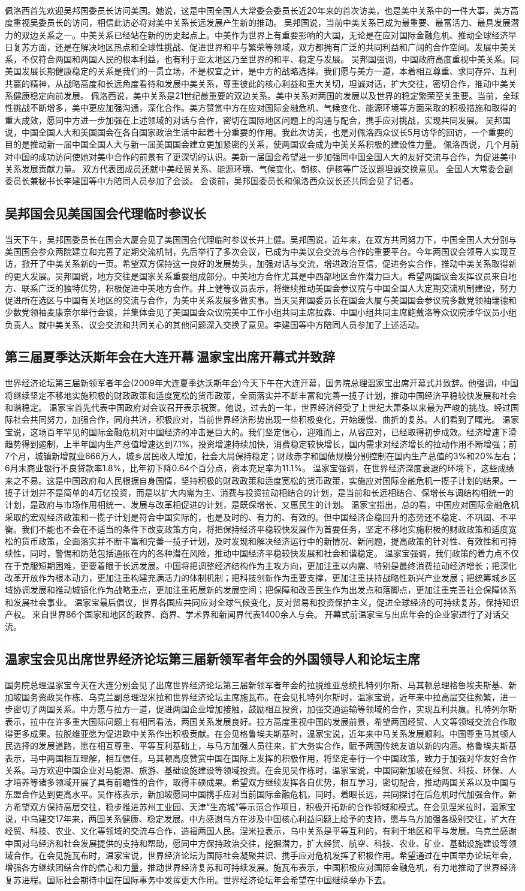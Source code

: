 
佩洛西首先欢迎吴邦国委员长访问美国。她说，这是中国全国人大常委会委员长近20年来的首次访美，也是美中关系中的一件大事，美方高度重视吴委员长的访问，相信此访必将对美中关系长远发展产生新的推动。 吴邦国说，当前中美关系已成为最重要、最富活力、最具发展潜力的双边关系之一。中美关系已经站在新的历史起点上。中美作为世界上有重要影响的大国，无论是在应对国际金融危机、推动全球经济早日复苏方面，还是在解决地区热点和全球性挑战、促进世界和平与繁荣等领域，双方都拥有广泛的共同利益和广阔的合作空间。发展中美关系，不仅符合两国和两国人民的根本利益，也有利于亚太地区乃至世界的和平、稳定与发展。 吴邦国强调，中国政府高度重视中美关系。同美国发展长期健康稳定的关系是我们的一贯立场，不是权宜之计，是中方的战略选择。我们愿与美方一道，本着相互尊重、求同存异、互利共赢的精神，从战略高度和长远角度看待和发展中美关系，尊重彼此的核心利益和重大关切，坦诚对话，扩大交往，密切合作，推动中美关系健康稳定向前发展。 佩洛西说，美中关系是21世纪最重要的双边关系。美中关系对两国的发展以及世界的稳定繁荣至关重要。当前，全球性挑战不断增多，美中更应加强沟通，深化合作。美方赞赏中方在应对国际金融危机、气候变化、能源环境等方面采取的积极措施和取得的重大成效，愿同中方进一步加强在上述领域的对话与合作，密切在国际地区问题上的沟通与配合，携手应对挑战，实现共同发展。 吴邦国说，中国全国人大和美国国会在各自国家政治生活中起着十分重要的作用。我此次访美，也是对佩洛西众议长5月访华的回访，一个重要的目的是推动新一届中国全国人大与新一届美国国会建立更加紧密的关系，使两国议会成为中美关系积极的建设性力量。 佩洛西说，几个月前对中国的成功访问使她对美中合作的前景有了更深切的认识。美新一届国会希望进一步加强同中国全国人大的友好交流与合作，为促进美中关系发展贡献力量。 双方代表团成员还就中美经贸关系、能源环境、气候变化、朝核、伊核等广泛议题坦诚交换意见。 全国人大常委会副委员长兼秘书长李建国等中方陪同人员参加了会谈。 会谈前，吴邦国委员长和佩洛西众议长还共同会见了记者。 


## 吴邦国会见美国国会代理临时参议长


当天下午，吴邦国委员长在国会大厦会见了美国国会代理临时参议长井上健。吴邦国说，近年来，在双方共同努力下，中国全国人大分别与美国国会参众两院建立和完善了定期交流机制，先后举行了多次会议，已成为中美议会交流与合作的重要平台。今年两国议会领导人实现互访，掀开了中美关系新的一页。希望双方保持这一良好的发展势头，加强对话与交流，增进政治互信，促进务实合作，推动中美关系取得新的更大发展。吴邦国说，地方交往是国家关系重要组成部分。中美地方合作尤其是中西部地区合作潜力巨大。希望两国议会发挥议员来自地方、联系广泛的独特优势，积极促进中美地方合作。井上健等议员表示，将继续推动美国会参议院与中国全国人大定期交流机制建设，努力促进所在选区与中国有关地区的交流与合作，为美中关系发展多做实事。当天吴邦国委员长在国会大厦与美国国会参议院多数党领袖瑞德和少数党领袖麦康奈尔举行会谈，并集体会见了美国国会众议院美中工作小组共同主席拉森、中国小组共同主席鲍戴洛等众议院涉华议员小组负责人。就中美关系、议会交流和共同关心的其他问题深入交换了意见。李建国等中方陪同人员参加了上述活动。


## 第三届夏季达沃斯年会在大连开幕 温家宝出席开幕式并致辞


世界经济论坛第三届新领军者年会(2009年大连夏季达沃斯年会)今天下午在大连开幕，国务院总理温家宝出席开幕式并致辞。他强调，中国将继续坚定不移地实施积极的财政政策和适度宽松的货币政策，全面落实并不断丰富和完善一揽子计划，推动中国经济平稳较快发展和社会和谐稳定。 温家宝首先代表中国政府对会议召开表示祝贺。他说，过去的一年，世界经济经受了上世纪大萧条以来最为严峻的挑战。经过国际社会共同努力，加强合作，同舟共济，积极应对，当前世界经济形势出现一些积极变化，开始缓慢、曲折的复苏。人们看到了曙光。 温家宝说，这场百年罕见的国际金融危机对中国经济的冲击是巨大的。我们坚定信心，迎难而上，从容应对，已经取得初步成效。经济增速下滑趋势得到遏制，上半年国内生产总值增速达到7.1%，投资增速持续加快，消费稳定较快增长，国内需求对经济增长的拉动作用不断增强；前7个月，城镇新增就业666万人，城乡居民收入增加，社会大局保持稳定；财政赤字和国债规模分别控制在国内生产总值的3%和20%左右；6月末商业银行不良贷款率1.8%，比年初下降0.64个百分点，资本充足率为11.1%。 温家宝强调，在世界经济深度衰退的环境下，这些成绩来之不易。这是中国政府和人民根据自身国情，坚持积极的财政政策和适度宽松的货币政策，实施应对国际金融危机一揽子计划的结果。一揽子计划并不是简单的4万亿投资，而是以扩大内需为主、消费与投资拉动相结合的计划，是当前和长远相结合、保增长与调结构相统一的计划，是政府与市场作用相统一、发展与改革相促进的计划，是既保增长、又惠民生的计划。 温家宝指出，总的看，中国应对国际金融危机采取的宏观经济政策和一揽子计划是符合中国实际的，也是及时的、有力的、有效的。但中国经济企稳回升的态势还不稳定、不巩固、不平衡。我们不能也不会在不适当的条件下改变政策方向，将把保持经济平稳较快发展作为首要任务，坚定不移地实施积极的财政政策和适度宽松的货币政策，全面落实并不断丰富和完善一揽子计划，及时发现和解决经济运行中的新情况、新问题，提高政策的针对性、有效性和可持续性，同时，警惕和防范包括通胀在内的各种潜在风险，推动中国经济平稳较快发展和社会和谐稳定。 温家宝强调，我们政策的着力点不仅在于克服短期困难，更要着眼于长远发展。中国将把调整经济结构作为主攻方向，更加注重以内需、特别是最终消费拉动经济增长；把深化改革开放作为根本动力，更加注重构建充满活力的体制机制；把科技创新作为重要支撑，更加注重扶持战略性新兴产业发展；把统筹城乡区域协调发展和推动城镇化作为战略重点，更加注重拓展新的发展空间；把保障和改善民生作为出发点和落脚点，更加注重完善社会保障体系和发展社会事业。 温家宝最后倡议，世界各国应共同应对全球气候变化，反对贸易和投资保护主义，促进全球经济的可持续复苏，保持知识产权。 来自世界86个国家和地区的政界、商界、学术界和新闻界代表1400余人与会。 开幕式前温家宝与出席年会的企业家进行了对话交流。 


## 温家宝会见出席世界经济论坛第三届新领军者年会的外国领导人和论坛主席


国务院总理温家宝今天在大连分别会见了出席世界经济论坛第三届新领军者年会的拉脱维亚总统扎特列尔斯、马其顿总理格鲁埃夫斯基、新加坡国务资政吴作栋、乌克兰副总理涅米拉和世界经济论坛主席施瓦布。在会见扎特列尔斯时，温家宝说，近年来中拉高层交往频繁，进一步密切了两国关系。中方愿与拉方一道，促进两国企业增加接触，鼓励相互投资，加强交通运输等领域的合作，实现互利共赢。扎特列尔斯表示，拉中在许多重大国际问题上有相同看法，两国关系发展良好。拉方高度重视中国的发展前景，希望两国经贸、人文等领域交流合作取得更多成果。拉脱维亚愿为促进欧中关系作出积极贡献。在会见格鲁埃夫斯基时，温家宝说，近年来中马关系发展顺利。中国尊重马其顿人民选择的发展道路，愿在相互尊重、平等互利基础上，与马方加强人员往来，扩大务实合作，赋予两国传统友谊以新的内涵。格鲁埃夫斯基表示，马中两国相互理解，相互信任。马其顿高度赞赏中国在国际上发挥的积极作用，将坚定奉行一个中国政策，致力于加强对华友好合作关系。马方欢迎中国企业对马能源、旅游、基础设施建设等领域投资。在会见吴作栋时，温家宝说，中国同新加坡在经贸、科技、环保、人才培养等诸多领域开展了具有前瞻性的合作，取得丰硕成果。希望双方继续发挥各自优势，相互学习，密切配合，推动两国关系以及中国与东盟合作达到更高水平。吴作栋表示，新加坡愿同中国携手应对当前国际金融危机，同时，着眼长远，共同探讨在后危机时代加强合作。新方希望双方保持高层交往，稳步推进苏州工业园、天津“生态城”等示范合作项目，积极开拓新的合作领域和模式。在会见涅米拉时，温家宝说，中乌建交17年来，两国关系健康、稳定发展。中方感谢乌方在涉及中国核心利益问题上给予的支持，愿与乌方加强各级别交往，扩大在经贸、科技、农业、文化等领域的交流与合作，造福两国人民。涅米拉表示，乌中关系是平等互利的，有利于地区和平与发展。乌克兰感谢中国对乌经济和社会发展提供的支持和帮助，愿同中方保持政治交往，挖掘潜力，扩大经贸、航空、科技、农业、矿业、基础设施建设等领域合作。在会见施瓦布时，温家宝说，世界经济论坛为国际社会凝聚共识、携手应对危机发挥了积极作用。希望通过在中国举办论坛年会，增强各方继续团结合作的信心和力量，推动世界经济复苏和可持续发展。施瓦布表示，中国积极应对国际金融危机，有力地推动了世界经济复苏进程。国际社会期待中国在国际事务中发挥更大作用。世界经济论坛年会希望在中国继续举办下去。
